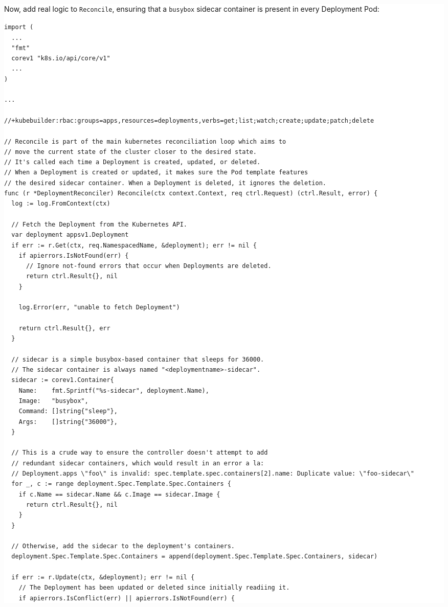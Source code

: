 Now, add real logic to `Reconcile`, ensuring that a `busybox` sidecar container is present in every Deployment Pod:

```golang
import (
  ...
  "fmt"
  corev1 "k8s.io/api/core/v1"
  ...
)

...

//+kubebuilder:rbac:groups=apps,resources=deployments,verbs=get;list;watch;create;update;patch;delete

// Reconcile is part of the main kubernetes reconciliation loop which aims to
// move the current state of the cluster closer to the desired state.
// It's called each time a Deployment is created, updated, or deleted.
// When a Deployment is created or updated, it makes sure the Pod template features
// the desired sidecar container. When a Deployment is deleted, it ignores the deletion.
func (r *DeploymentReconciler) Reconcile(ctx context.Context, req ctrl.Request) (ctrl.Result, error) {
  log := log.FromContext(ctx)

  // Fetch the Deployment from the Kubernetes API.
  var deployment appsv1.Deployment
  if err := r.Get(ctx, req.NamespacedName, &deployment); err != nil {
    if apierrors.IsNotFound(err) {
      // Ignore not-found errors that occur when Deployments are deleted.
      return ctrl.Result{}, nil
    }

    log.Error(err, "unable to fetch Deployment")

    return ctrl.Result{}, err
  }

  // sidecar is a simple busybox-based container that sleeps for 36000.
  // The sidecar container is always named "<deploymentname>-sidecar".
  sidecar := corev1.Container{
    Name:    fmt.Sprintf("%s-sidecar", deployment.Name),
    Image:   "busybox",
    Command: []string{"sleep"},
    Args:    []string{"36000"},
  }

  // This is a crude way to ensure the controller doesn't attempt to add
  // redundant sidecar containers, which would result in an error a la:
  // Deployment.apps \"foo\" is invalid: spec.template.spec.containers[2].name: Duplicate value: \"foo-sidecar\"
  for _, c := range deployment.Spec.Template.Spec.Containers {
    if c.Name == sidecar.Name && c.Image == sidecar.Image {
      return ctrl.Result{}, nil
    }
  }

  // Otherwise, add the sidecar to the deployment's containers.
  deployment.Spec.Template.Spec.Containers = append(deployment.Spec.Template.Spec.Containers, sidecar)

  if err := r.Update(ctx, &deployment); err != nil {
    // The Deployment has been updated or deleted since initially readiing it.
    if apierrors.IsConflict(err) || apierrors.IsNotFound(err) {
```